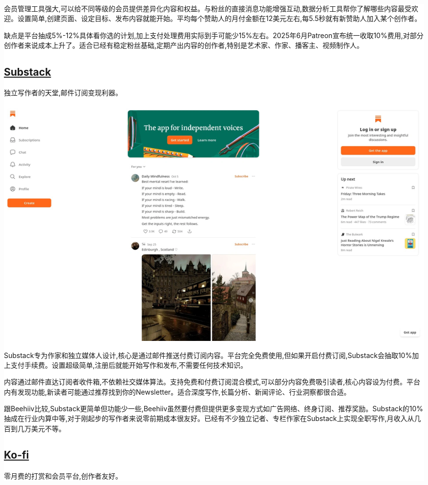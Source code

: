 会员管理工具强大,可以给不同等级的会员提供差异化内容和权益。与粉丝的直接消息功能增强互动,数据分析工具帮你了解哪些内容最受欢迎。设置简单,创建页面、设定目标、发布内容就能开始。平均每个赞助人的月付金额在12美元左右,每5.5秒就有新赞助人加入某个创作者。

缺点是平台抽成5%-12%具体看你选的计划,加上支付处理费用实际到手可能少15%左右。2025年6月Patreon宣布统一收取10%费用,对部分创作者来说成本上升了。适合已经有稳定粉丝基础,定期产出内容的创作者,特别是艺术家、作家、播客主、视频制作人。

## **[Substack](https://substack.com)**

独立写作者的天堂,邮件订阅变现利器。

![Substack Screenshot](image/substack.webp)


Substack专为作家和独立媒体人设计,核心是通过邮件推送付费订阅内容。平台完全免费使用,但如果开启付费订阅,Substack会抽取10%加上支付手续费。设置超级简单,注册后就能开始写作和发布,不需要任何技术知识。

内容通过邮件直达订阅者收件箱,不依赖社交媒体算法。支持免费和付费订阅混合模式,可以部分内容免费吸引读者,核心内容设为付费。平台内有发现功能,新读者可能通过推荐找到你的Newsletter。适合深度写作,长篇分析、新闻评论、行业洞察都很合适。

跟Beehiiv比较,Substack更简单但功能少一些,Beehiiv虽然要付费但提供更多变现方式如广告网络、终身订阅、推荐奖励。Substack的10%抽成在行业内算中等,对于刚起步的写作者来说零前期成本很友好。已经有不少独立记者、专栏作家在Substack上实现全职写作,月收入从几百到几万美元不等。

## **[Ko-fi](https://ko-fi.com)**

零月费的打赏和会员平台,创作者友好。
